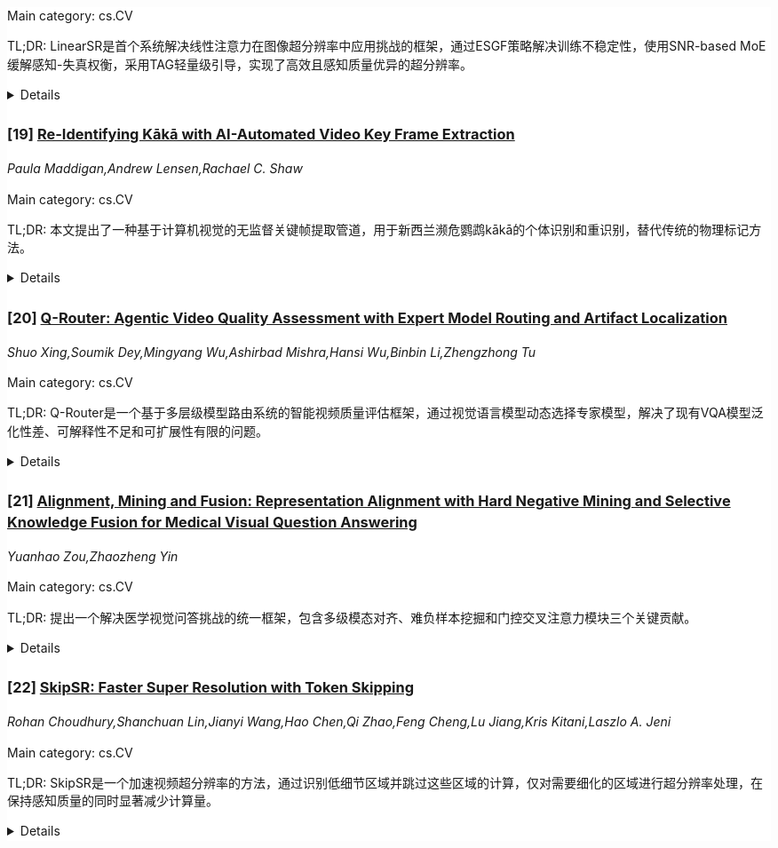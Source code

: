 Main category: cs.CV

TL;DR: LinearSR是首个系统解决线性注意力在图像超分辨率中应用挑战的框架，通过ESGF策略解决训练不稳定性，使用SNR-based MoE缓解感知-失真权衡，采用TAG轻量级引导，实现了高效且感知质量优异的超分辨率。


<details><summary>Details</summary></details>


### [19] [Re-Identifying Kākā with AI-Automated Video Key Frame Extraction](https://arxiv.org/abs/2510.08775)
*Paula Maddigan,Andrew Lensen,Rachael C. Shaw*

Main category: cs.CV

TL;DR: 本文提出了一种基于计算机视觉的无监督关键帧提取管道，用于新西兰濒危鹦鹉kākā的个体识别和重识别，替代传统的物理标记方法。


<details><summary>Details</summary></details>


### [20] [Q-Router: Agentic Video Quality Assessment with Expert Model Routing and Artifact Localization](https://arxiv.org/abs/2510.08789)
*Shuo Xing,Soumik Dey,Mingyang Wu,Ashirbad Mishra,Hansi Wu,Binbin Li,Zhengzhong Tu*

Main category: cs.CV

TL;DR: Q-Router是一个基于多层级模型路由系统的智能视频质量评估框架，通过视觉语言模型动态选择专家模型，解决了现有VQA模型泛化性差、可解释性不足和可扩展性有限的问题。


<details><summary>Details</summary></details>


### [21] [Alignment, Mining and Fusion: Representation Alignment with Hard Negative Mining and Selective Knowledge Fusion for Medical Visual Question Answering](https://arxiv.org/abs/2510.08791)
*Yuanhao Zou,Zhaozheng Yin*

Main category: cs.CV

TL;DR: 提出一个解决医学视觉问答挑战的统一框架，包含多级模态对齐、难负样本挖掘和门控交叉注意力模块三个关键贡献。


<details><summary>Details</summary></details>


### [22] [SkipSR: Faster Super Resolution with Token Skipping](https://arxiv.org/abs/2510.08799)
*Rohan Choudhury,Shanchuan Lin,Jianyi Wang,Hao Chen,Qi Zhao,Feng Cheng,Lu Jiang,Kris Kitani,Laszlo A. Jeni*

Main category: cs.CV

TL;DR: SkipSR是一个加速视频超分辨率的方法，通过识别低细节区域并跳过这些区域的计算，仅对需要细化的区域进行超分辨率处理，在保持感知质量的同时显著减少计算量。


<details><summary>Details</summary></details>

